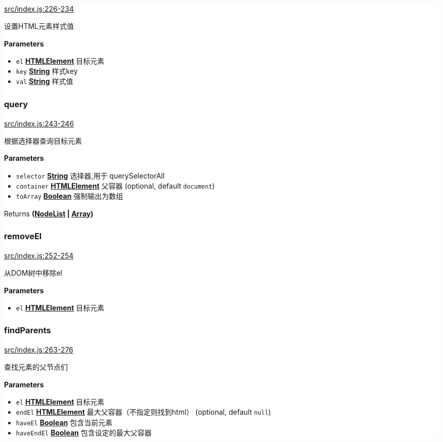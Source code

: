 [src/index.js:226-234](https://github.com/Chimeejs/chimee-helper-dom/blob/f4846df3756281209bdf89873827bfcbd5451ba4/src/index.js#L226-L234 "Source code on GitHub")

设置HTML元素样式值

**Parameters**

-   `el` **[HTMLElement](https://developer.mozilla.org/en-US/docs/Web/HTML/Element)** 目标元素
-   `key` **[String](https://developer.mozilla.org/en-US/docs/Web/JavaScript/Reference/Global_Objects/String)** 样式key
-   `val` **[String](https://developer.mozilla.org/en-US/docs/Web/JavaScript/Reference/Global_Objects/String)** 样式值

### query

[src/index.js:243-246](https://github.com/Chimeejs/chimee-helper-dom/blob/f4846df3756281209bdf89873827bfcbd5451ba4/src/index.js#L243-L246 "Source code on GitHub")

根据选择器查询目标元素

**Parameters**

-   `selector` **[String](https://developer.mozilla.org/en-US/docs/Web/JavaScript/Reference/Global_Objects/String)** 选择器,用于 querySelectorAll
-   `container` **[HTMLElement](https://developer.mozilla.org/en-US/docs/Web/HTML/Element)** 父容器 (optional, default `document`)
-   `toArray` **[Boolean](https://developer.mozilla.org/en-US/docs/Web/JavaScript/Reference/Global_Objects/Boolean)** 强制输出为数组

Returns **([NodeList](https://developer.mozilla.org/en-US/docs/Web/API/NodeList) \| [Array](https://developer.mozilla.org/en-US/docs/Web/JavaScript/Reference/Global_Objects/Array))** 

### removeEl

[src/index.js:252-254](https://github.com/Chimeejs/chimee-helper-dom/blob/f4846df3756281209bdf89873827bfcbd5451ba4/src/index.js#L252-L254 "Source code on GitHub")

从DOM树中移除el

**Parameters**

-   `el` **[HTMLElement](https://developer.mozilla.org/en-US/docs/Web/HTML/Element)** 目标元素

### findParents

[src/index.js:263-276](https://github.com/Chimeejs/chimee-helper-dom/blob/f4846df3756281209bdf89873827bfcbd5451ba4/src/index.js#L263-L276 "Source code on GitHub")

查找元素的父节点们

**Parameters**

-   `el` **[HTMLElement](https://developer.mozilla.org/en-US/docs/Web/HTML/Element)** 目标元素
-   `endEl` **[HTMLElement](https://developer.mozilla.org/en-US/docs/Web/HTML/Element)** 最大父容器（不指定则找到html） (optional, default `null`)
-   `haveEl` **[Boolean](https://developer.mozilla.org/en-US/docs/Web/JavaScript/Reference/Global_Objects/Boolean)** 包含当前元素
-   `haveEndEl` **[Boolean](https://developer.mozilla.org/en-US/docs/Web/JavaScript/Reference/Global_Objects/Boolean)** 包含设定的最大父容器
